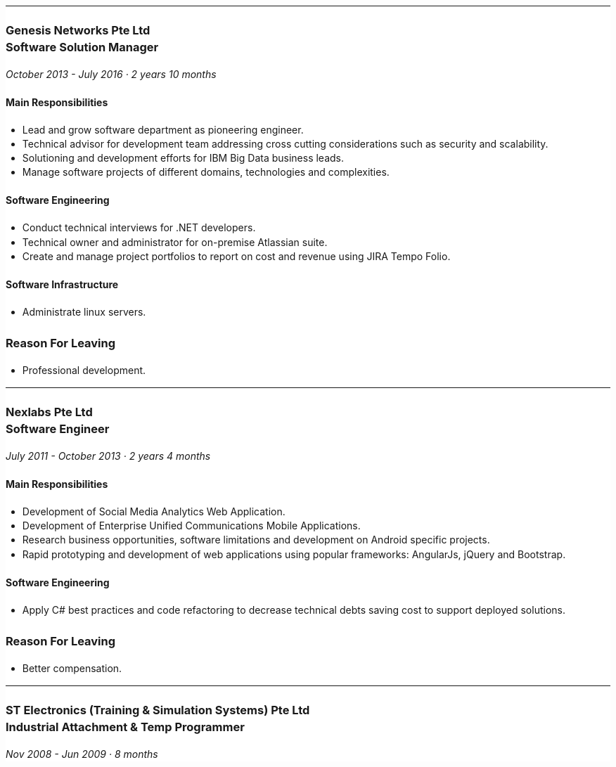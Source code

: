 ___

### Genesis Networks Pte Ltd <br>Software Solution Manager

*October 2013 - July 2016 · 2 years 10 months*

#### Main Responsibilities
* Lead and grow software department as pioneering engineer. 
* Technical advisor for development team addressing cross cutting considerations such as security and scalability.
* Solutioning and development efforts for IBM Big Data business leads. 
* Manage software projects of different domains, technologies and complexities.

#### Software Engineering
* Conduct technical interviews for .NET developers.
* Technical owner and administrator for on-premise Atlassian suite.
* Create and manage project portfolios to report on cost and revenue using JIRA Tempo Folio.

#### Software Infrastructure
* Administrate linux servers.

### Reason For Leaving
* Professional development.

___

### Nexlabs Pte Ltd <br>Software Engineer

*July 2011 - October 2013 · 2 years 4 months*

#### Main Responsibilities
* Development of Social Media Analytics Web Application.
* Development of Enterprise Unified Communications Mobile Applications.
* Research business opportunities, software limitations and development on Android specific projects.
* Rapid prototyping and development of web applications using popular frameworks: AngularJs, jQuery and Bootstrap.

#### Software Engineering
* Apply C# best practices and code refactoring to decrease technical debts saving cost to support deployed solutions.

### Reason For Leaving
* Better compensation.

___

### ST Electronics (Training & Simulation Systems) Pte Ltd <br>Industrial Attachment & Temp Programmer

*Nov 2008 - Jun 2009 · 8 months*
